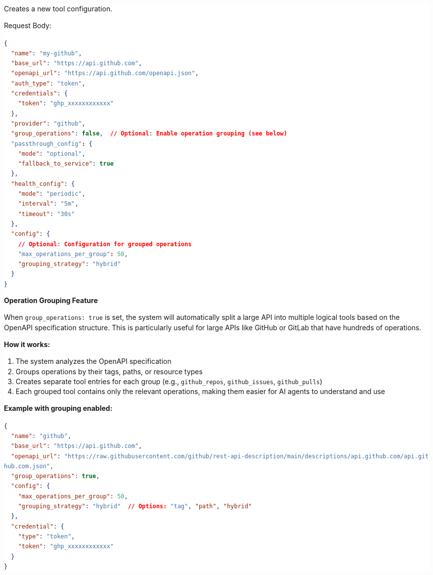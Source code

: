 Creates a new tool configuration.

Request Body:
```json
{
  "name": "my-github",
  "base_url": "https://api.github.com",
  "openapi_url": "https://api.github.com/openapi.json",
  "auth_type": "token",
  "credentials": {
    "token": "ghp_xxxxxxxxxxxx"
  },
  "provider": "github",
  "group_operations": false,  // Optional: Enable operation grouping (see below)
  "passthrough_config": {
    "mode": "optional",
    "fallback_to_service": true
  },
  "health_config": {
    "mode": "periodic",
    "interval": "5m",
    "timeout": "30s"
  },
  "config": {
    // Optional: Configuration for grouped operations
    "max_operations_per_group": 50,
    "grouping_strategy": "hybrid"
  }
}
```

**Operation Grouping Feature**

When `group_operations: true` is set, the system will automatically split a large API into multiple logical tools based on the OpenAPI specification structure. This is particularly useful for large APIs like GitHub or GitLab that have hundreds of operations.

**How it works:**
1. The system analyzes the OpenAPI specification
2. Groups operations by their tags, paths, or resource types
3. Creates separate tool entries for each group (e.g., `github_repos`, `github_issues`, `github_pulls`)
4. Each grouped tool contains only the relevant operations, making them easier for AI agents to understand and use

**Example with grouping enabled:**
```json
{
  "name": "github",
  "base_url": "https://api.github.com",
  "openapi_url": "https://raw.githubusercontent.com/github/rest-api-description/main/descriptions/api.github.com/api.github.com.json",
  "group_operations": true,
  "config": {
    "max_operations_per_group": 50,
    "grouping_strategy": "hybrid"  // Options: "tag", "path", "hybrid"
  },
  "credential": {
    "type": "token",
    "token": "ghp_xxxxxxxxxxxx"
  }
}
```
